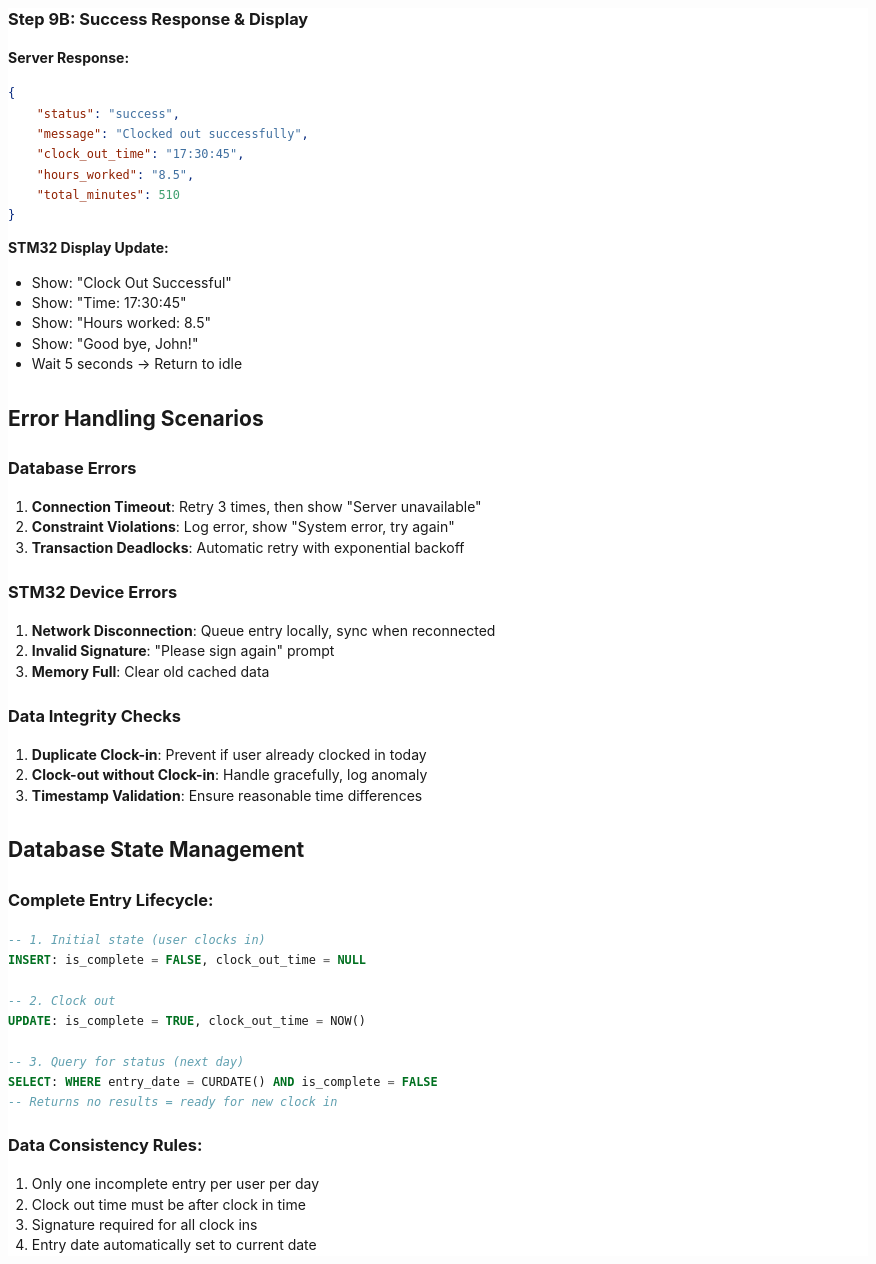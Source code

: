 ### Step 9B: Success Response & Display
**Server Response:**
```json
{
    "status": "success",
    "message": "Clocked out successfully",
    "clock_out_time": "17:30:45",
    "hours_worked": "8.5",
    "total_minutes": 510
}
```

**STM32 Display Update:**
- Show: "Clock Out Successful"
- Show: "Time: 17:30:45"
- Show: "Hours worked: 8.5"
- Show: "Good bye, John!"
- Wait 5 seconds → Return to idle

## Error Handling Scenarios

### Database Errors
1. **Connection Timeout**: Retry 3 times, then show "Server unavailable"
2. **Constraint Violations**: Log error, show "System error, try again"
3. **Transaction Deadlocks**: Automatic retry with exponential backoff

### STM32 Device Errors
1. **Network Disconnection**: Queue entry locally, sync when reconnected
2. **Invalid Signature**: "Please sign again" prompt
3. **Memory Full**: Clear old cached data

### Data Integrity Checks
1. **Duplicate Clock-in**: Prevent if user already clocked in today
2. **Clock-out without Clock-in**: Handle gracefully, log anomaly
3. **Timestamp Validation**: Ensure reasonable time differences

## Database State Management

### Complete Entry Lifecycle:
```sql
-- 1. Initial state (user clocks in)
INSERT: is_complete = FALSE, clock_out_time = NULL

-- 2. Clock out
UPDATE: is_complete = TRUE, clock_out_time = NOW()

-- 3. Query for status (next day)
SELECT: WHERE entry_date = CURDATE() AND is_complete = FALSE
-- Returns no results = ready for new clock in
```

### Data Consistency Rules:
1. Only one incomplete entry per user per day
2. Clock out time must be after clock in time  
3. Signature required for all clock ins
4. Entry date automatically set to current date